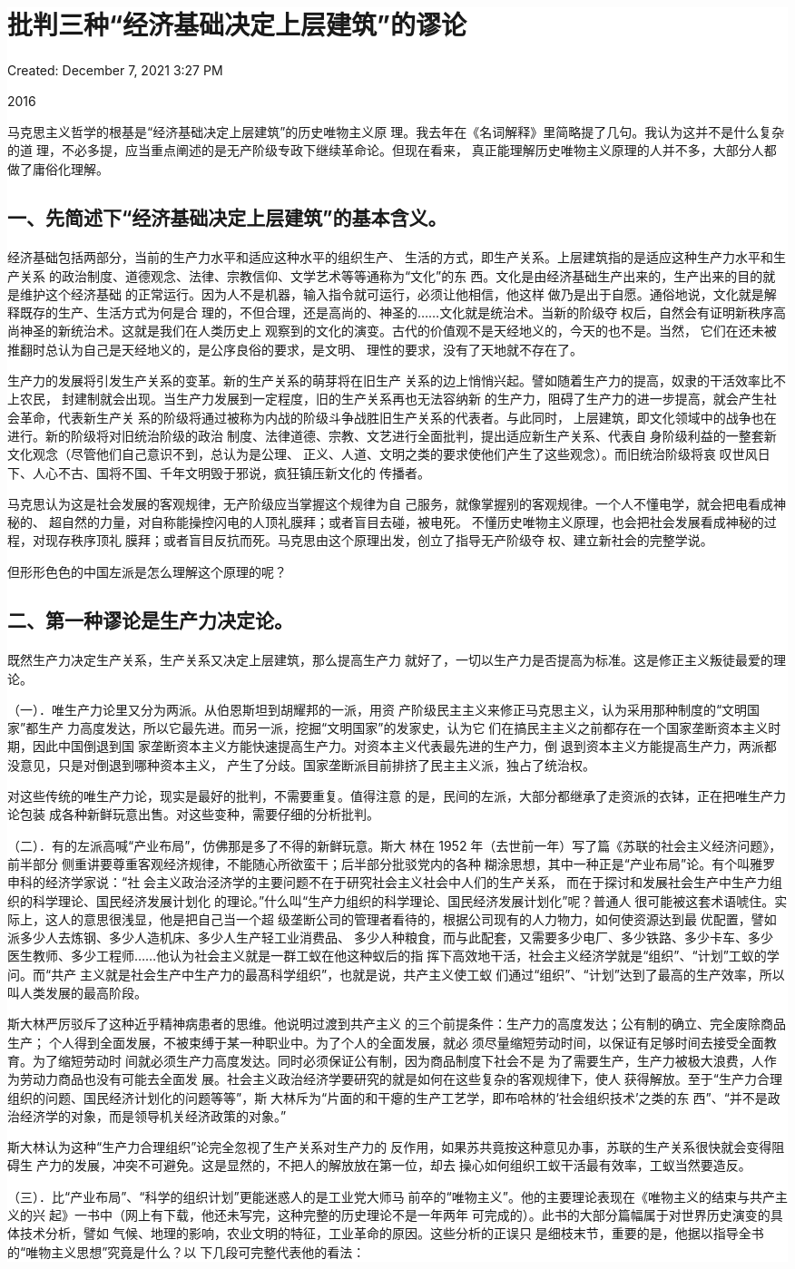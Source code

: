 # 批判三种“经济基础决定上层建筑”的谬论

Created: December 7, 2021 3:27 PM

2016

马克思主义哲学的根基是“经济基础决定上层建筑”的历史唯物主义原 理。我去年在《名词解释》里简略提了几句。我认为这并不是什么复杂的道 理，不必多提，应当重点阐述的是无产阶级专政下继续革命论。但现在看来， 真正能理解历史唯物主义原理的人并不多，大部分人都做了庸俗化理解。

## 一、先简述下“经济基础决定上层建筑”的基本含义。

经济基础包括两部分，当前的生产力水平和适应这种水平的组织生产、 生活的方式，即生产关系。上层建筑指的是适应这种生产力水平和生产关系 的政治制度、道德观念、法律、宗教信仰、文学艺术等等通称为“文化”的东 西。文化是由经济基础生产出来的，生产出来的目的就是维护这个经济基础 的正常运行。因为人不是机器，输入指令就可运行，必须让他相信，他这样 做乃是出于自愿。通俗地说，文化就是解释既存的生产、生活方式为何是合 理的，不但合理，还是高尚的、神圣的……文化就是统治术。当新的阶级夺 权后，自然会有证明新秩序高尚神圣的新统治术。这就是我们在人类历史上 观察到的文化的演变。古代的价值观不是天经地义的，今天的也不是。当然， 它们在还未被推翻时总认为自己是天经地义的，是公序良俗的要求，是文明、 理性的要求，没有了天地就不存在了。

生产力的发展将引发生产关系的变革。新的生产关系的萌芽将在旧生产 关系的边上悄悄兴起。譬如随着生产力的提高，奴隶的干活效率比不上农民， 封建制就会出现。当生产力发展到一定程度，旧的生产关系再也无法容纳新 的生产力，阻碍了生产力的进一步提高，就会产生社会革命，代表新生产关 系的阶级将通过被称为内战的阶级斗争战胜旧生产关系的代表者。与此同时， 上层建筑，即文化领域中的战争也在进行。新的阶级将对旧统治阶级的政治 制度、法律道德、宗教、文艺进行全面批判，提出适应新生产关系、代表自 身阶级利益的一整套新文化观念（尽管他们自己意识不到，总认为是公理、 正义、人道、文明之类的要求使他们产生了这些观念）。而旧统治阶级将哀 叹世风日下、人心不古、国将不国、千年文明毁于邪说，疯狂镇压新文化的 传播者。

马克思认为这是社会发展的客观规律，无产阶级应当掌握这个规律为自 己服务，就像掌握别的客观规律。一个人不懂电学，就会把电看成神秘的、 超自然的力量，对自称能操控闪电的人顶礼膜拜；或者盲目去碰，被电死。 不懂历史唯物主义原理，也会把社会发展看成神秘的过程，对现存秩序顶礼 膜拜；或者盲目反抗而死。马克思由这个原理出发，创立了指导无产阶级夺 权、建立新社会的完整学说。

但形形色色的中国左派是怎么理解这个原理的呢？

## 二、第一种谬论是生产力决定论。

既然生产力决定生产关系，生产关系又决定上层建筑，那么提高生产力 就好了，一切以生产力是否提高为标准。这是修正主义叛徒最爱的理论。

（一）．唯生产力论里又分为两派。从伯恩斯坦到胡耀邦的一派，用资 产阶级民主主义来修正马克思主义，认为采用那种制度的“文明国家”都生产 力高度发达，所以它最先进。而另一派，挖掘“文明国家”的发家史，认为它 们在搞民主主义之前都存在一个国家垄断资本主义时期，因此中国倒退到国 家垄断资本主义方能快速提高生产力。对资本主义代表最先进的生产力，倒 退到资本主义方能提高生产力，两派都没意见，只是对倒退到哪种资本主义， 产生了分歧。国家垄断派目前排挤了民主主义派，独占了统治权。

对这些传统的唯生产力论，现实是最好的批判，不需要重复。值得注意 的是，民间的左派，大部分都继承了走资派的衣钵，正在把唯生产力论包装 成各种新鲜玩意出售。对这些变种，需要仔细的分析批判。

（二）．有的左派高喊“产业布局”，仿佛那是多了不得的新鲜玩意。斯大 林在 1952 年（去世前一年）写了篇《苏联的社会主义经济问题》，前半部分 侧重讲要尊重客观经济规律，不能随心所欲蛮干；后半部分批驳党内的各种 糊涂思想，其中一种正是“产业布局”论。有个叫雅罗申科的经济学家说：“社 会主义政治泾济学的主要问题不在于研究社会主义社会中人们的生产关系， 而在于探讨和发展社会生产中生产力组织的科学理论、国民经济发展计划化 的理论。”什么叫“生产力组织的科学理论、国民经济发展计划化”呢？普通人 很可能被这套术语唬住。实际上，这人的意思很浅显，他是把自己当一个超 级垄断公司的管理者看待的，根据公司现有的人力物力，如何使资源达到最 优配置，譬如派多少人去炼钢、多少人造机床、多少人生产轻工业消费品、 多少人种粮食，而与此配套，又需要多少电厂、多少铁路、多少卡车、多少 医生教师、多少工程师……他认为社会主义就是一群工蚁在他这种蚁后的指 挥下高效地干活，社会主义经济学就是“组织”、“计划”工蚁的学问。而“共产 主义就是社会生产中生产力的最髙科学组织”，也就是说，共产主义使工蚁 们通过“组织”、“计划”达到了最高的生产效率，所以叫人类发展的最高阶段。

斯大林严厉驳斥了这种近乎精神病患者的思维。他说明过渡到共产主义 的三个前提条件：生产力的高度发达；公有制的确立、完全废除商品生产； 个人得到全面发展，不被束缚于某一种职业中。为了个人的全面发展，就必 须尽量缩短劳动时间，以保证有足够时间去接受全面教育。为了缩短劳动时 间就必须生产力高度发达。同时必须保证公有制，因为商品制度下社会不是 为了需要生产，生产力被极大浪费，人作为劳动力商品也没有可能去全面发 展。社会主义政治经济学要研究的就是如何在这些复杂的客观规律下，使人 获得解放。至于“生产力合理组织的问题、国民经济计划化的问题等等”，斯 大林斥为“片面的和干瘪的生产工艺学，即布哈林的‘社会组织技术’之类的东 西”、“并不是政治经济学的对象，而是领导机关经济政策的对象。”

斯大林认为这种“生产力合理组织”论完全忽视了生产关系对生产力的 反作用，如果苏共竟按这种意见办事，苏联的生产关系很快就会变得阻碍生 产力的发展，冲突不可避免。这是显然的，不把人的解放放在第一位，却去 操心如何组织工蚁干活最有效率，工蚁当然要造反。

（三）．比“产业布局”、“科学的组织计划”更能迷惑人的是工业党大师马 前卒的“唯物主义”。他的主要理论表现在《唯物主义的结束与共产主义的兴 起》一书中（网上有下载，他还未写完，这种完整的历史理论不是一年两年 可完成的）。此书的大部分篇幅属于对世界历史演变的具体技术分析，譬如 气候、地理的影响，农业文明的特征，工业革命的原因。这些分析的正误只 是细枝末节，重要的是，他据以指导全书的“唯物主义思想”究竟是什么？以 下几段可完整代表他的看法：
